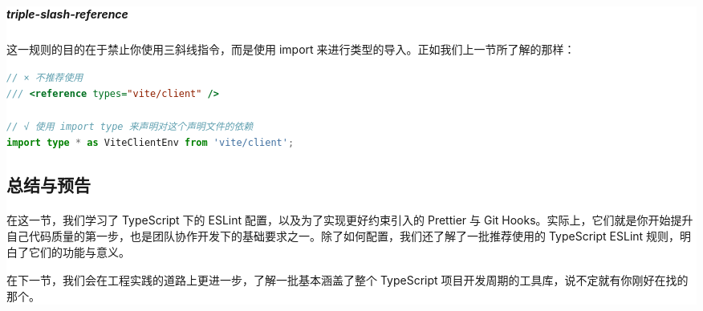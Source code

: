 
##### triple-slash-reference

这一规则的目的在于禁止你使用三斜线指令，而是使用 import 来进行类型的导入。正如我们上一节所了解的那样：

```typescript
// × 不推荐使用
/// <reference types="vite/client" />

// √ 使用 import type 来声明对这个声明文件的依赖
import type * as ViteClientEnv from 'vite/client';
```

## 总结与预告

在这一节，我们学习了 TypeScript 下的 ESLint 配置，以及为了实现更好约束引入的 Prettier 与 Git Hooks。实际上，它们就是你开始提升自己代码质量的第一步，也是团队协作开发下的基础要求之一。除了如何配置，我们还了解了一批推荐使用的 TypeScript ESLint 规则，明白了它们的功能与意义。

在下一节，我们会在工程实践的道路上更进一步，了解一批基本涵盖了整个 TypeScript 项目开发周期的工具库，说不定就有你刚好在找的那个。



    